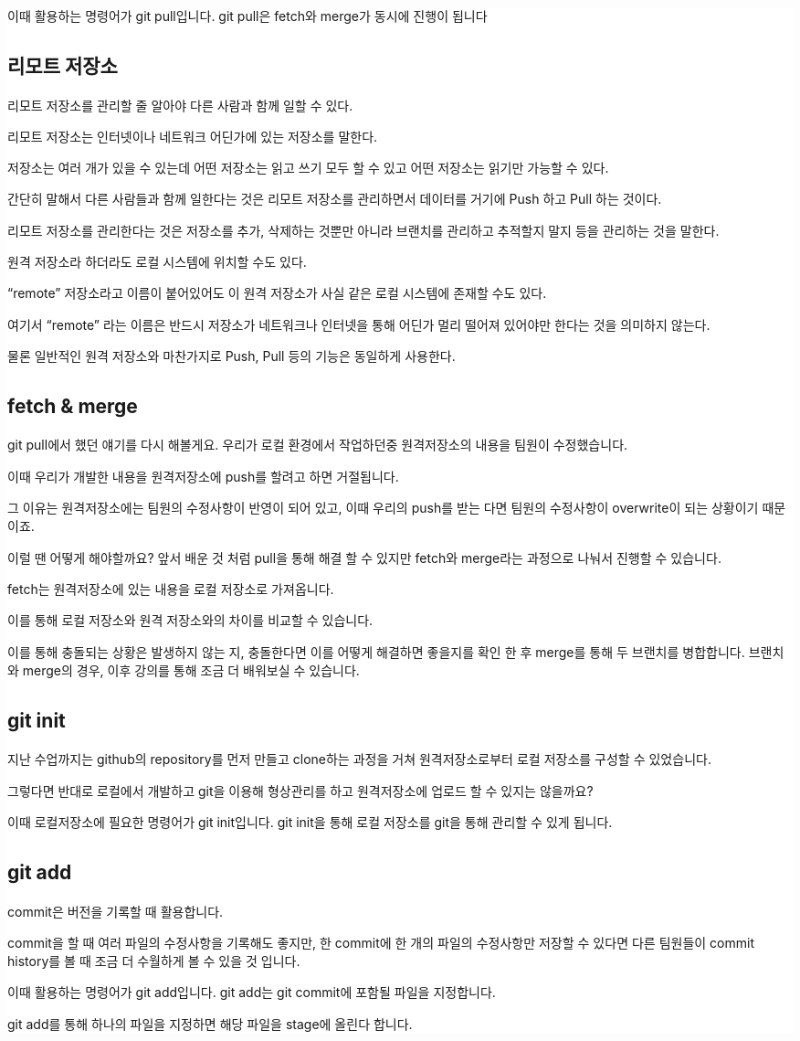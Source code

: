 이때 활용하는 명령어가 git pull입니다. git pull은 fetch와 merge가 동시에 진행이 됩니다

## 리모트 저장소

리모트 저장소를 관리할 줄 알아야 다른 사람과 함께 일할 수 있다. 

리모트 저장소는 인터넷이나 네트워크 어딘가에 있는 저장소를 말한다. 

저장소는 여러 개가 있을 수 있는데 어떤 저장소는 읽고 쓰기 모두 할 수 있고 어떤 저장소는 읽기만 가능할 수 있다. 

간단히 말해서 다른 사람들과 함께 일한다는 것은 리모트 저장소를 관리하면서 데이터를 거기에 Push 하고 Pull 하는 것이다. 

리모트 저장소를 관리한다는 것은 저장소를 추가, 삭제하는 것뿐만 아니라 브랜치를 관리하고 추적할지 말지 등을 관리하는 것을 말한다. 

원격 저장소라 하더라도 로컬 시스템에 위치할 수도 있다.

“remote” 저장소라고 이름이 붙어있어도 이 원격 저장소가 사실 같은 로컬 시스템에 존재할 수도 있다. 

여기서 “remote” 라는 이름은 반드시 저장소가 네트워크나 인터넷을 통해 어딘가 멀리 떨어져 있어야만 한다는 것을 의미하지 않는다. 

물론 일반적인 원격 저장소와 마찬가지로 Push, Pull 등의 기능은 동일하게 사용한다.


## fetch & merge 

git pull에서 했던 얘기를 다시 해볼게요. 우리가 로컬 환경에서 작업하던중 원격저장소의 내용을 팀원이 수정했습니다. 

이때 우리가 개발한 내용을 원격저장소에 push를 할려고 하면 거절됩니다. 

그 이유는 원격저장소에는 팀원의 수정사항이 반영이 되어 있고, 이때 우리의 push를 받는 다면 팀원의 수정사항이 overwrite이 되는 상황이기 때문이죠. 

이럴 땐 어떻게 해야할까요? 앞서 배운 것 처럼 pull을 통해 해결 할 수 있지만 fetch와 merge라는 과정으로 나눠서 진행할 수 있습니다.


fetch는 원격저장소에 있는 내용을 로컬 저장소로 가져옵니다. 

이를 통해 로컬 저장소와 원격 저장소와의 차이를 비교할 수 있습니다. 

이를 통해 충돌되는 상황은 발생하지 않는 지, 충돌한다면 이를 어떻게 해결하면 좋을지를 확인 한 후 merge를 통해 두 브랜치를 병합합니다. 브랜치와 merge의 경우, 이후 강의를 통해 조금 더 배워보실 수 있습니다.


## git init

지난 수업까지는 github의 repository를 먼저 만들고 clone하는 과정을 거쳐 원격저장소로부터 로컬 저장소를 구성할 수 있었습니다. 

그렇다면 반대로 로컬에서 개발하고 git을 이용해 형상관리를 하고 원격저장소에 업로드 할 수 있지는 않을까요? 

이때 로컬저장소에 필요한 명령어가 git init입니다. git init을 통해 로컬 저장소를 git을 통해 관리할 수 있게 됩니다. 
 
## git add

commit은 버전을 기록할 때 활용합니다. 

commit을 할 때 여러 파일의 수정사항을 기록해도 좋지만, 한 commit에 한 개의 파일의 수정사항만 저장할 수 있다면 다른 팀원들이 commit history를 볼 때 조금 더 수월하게 볼 수 있을 것 입니다. 

이때 활용하는 명령어가 git add입니다. git add는 git commit에 포함될 파일을 지정합니다. 

git add를 통해 하나의 파일을 지정하면 해당 파일을 stage에 올린다 합니다. 
 